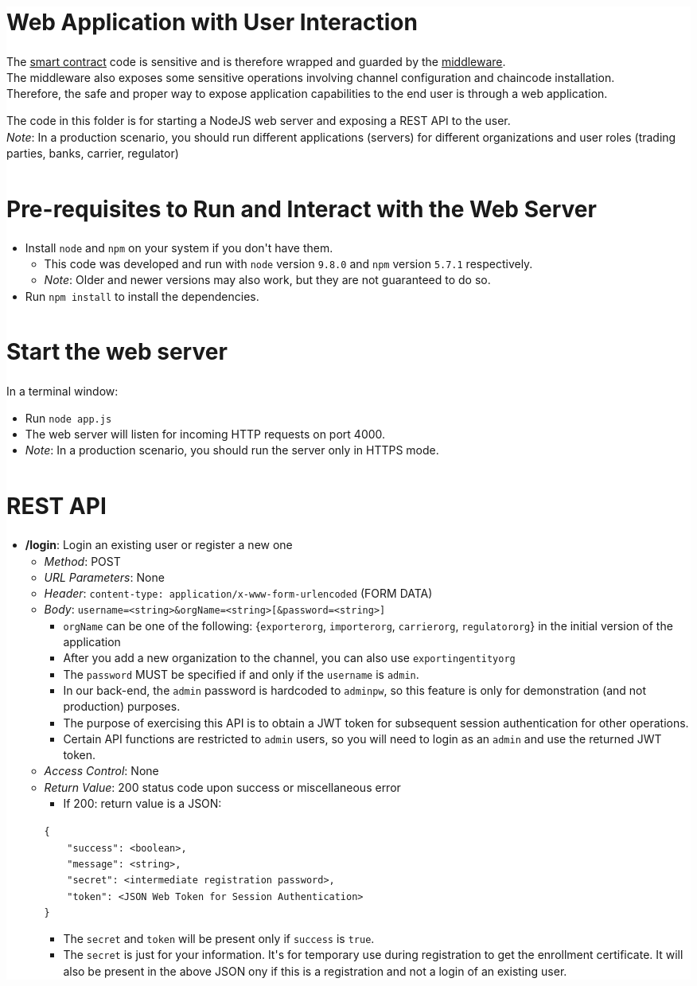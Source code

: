 # Web Application with User Interaction 
The [smart contract](../chaincode/) code is sensitive and is therefore wrapped and guarded by the [middleware](../middleware).   
The middleware also exposes some sensitive operations involving channel configuration and chaincode installation.   
Therefore, the safe and proper way to expose application capabilities to the end user is through a web application.   

The code in this folder is for starting a NodeJS web server and exposing a REST API to the user.   
_Note_: In a production scenario, you should run different applications (servers) for different organizations and user roles (trading parties, banks, carrier, regulator)


# Pre-requisites to Run and Interact with the Web Server
- Install `node` and `npm` on your system if you don't have them.
  * This code was developed and run with `node` version `9.8.0` and `npm` version `5.7.1` respectively.
  * _Note_: Older and newer versions may also work, but they are not guaranteed to do so.
- Run `npm install` to install the dependencies.


# Start the web server
In a terminal window:
- Run `node app.js`
- The web server will listen for incoming HTTP requests on port 4000.
- _Note_: In a production scenario, you should run the server only in HTTPS mode.


# REST API
- __/login__: Login an existing user or register a new one
  * _Method_: POST
  * _URL Parameters_: None
  * _Header_: `content-type: application/x-www-form-urlencoded` (FORM DATA)
  * _Body_: `username=<string>&orgName=<string>[&password=<string>]`
    * `orgName` can be one of the following: {`exporterorg`, `importerorg`, `carrierorg`, `regulatororg`} in the initial version of the application
    * After you add a new organization to the channel, you can also use `exportingentityorg`
    * The `password` MUST be specified if and only if the `username` is `admin`.
    * In our back-end, the `admin` password is hardcoded to `adminpw`, so this feature is only for demonstration (and not production) purposes.
    * The purpose of exercising this API is to obtain a JWT token for subsequent session authentication for other operations.
    * Certain API functions are restricted to `admin` users, so you will need to login as an `admin` and use the returned JWT token.
  * _Access Control_: None
  * _Return Value_: 200 status code upon success or miscellaneous error
    * If 200: return value is a JSON:
    ```
    {
        "success": <boolean>,
        "message": <string>,
        "secret": <intermediate registration password>,
        "token": <JSON Web Token for Session Authentication>
    }
    ```
    * The `secret` and `token` will be present only if `success` is `true`.
    * The `secret` is just for your information. It's for temporary use during registration to get the enrollment certificate. It will also be present in the above JSON ony if this is a registration and not a login of an existing user.
